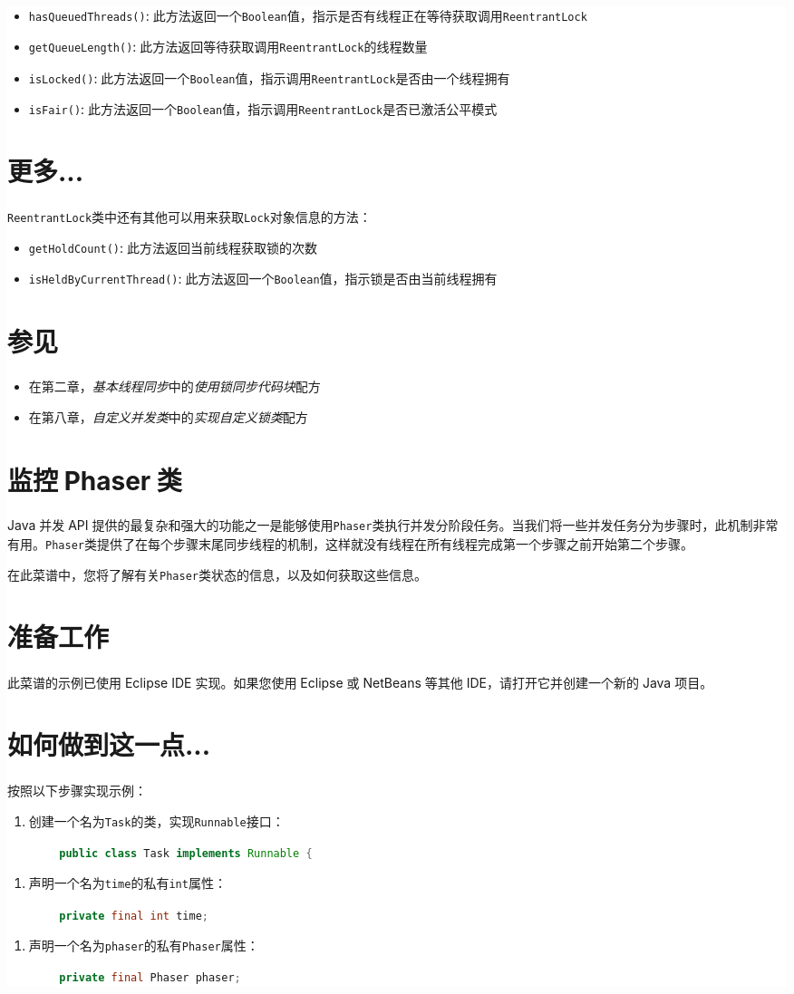 +   `hasQueuedThreads()`: 此方法返回一个`Boolean`值，指示是否有线程正在等待获取调用`ReentrantLock`

+   `getQueueLength()`: 此方法返回等待获取调用`ReentrantLock`的线程数量

+   `isLocked()`: 此方法返回一个`Boolean`值，指示调用`ReentrantLock`是否由一个线程拥有

+   `isFair()`: 此方法返回一个`Boolean`值，指示调用`ReentrantLock`是否已激活公平模式

# 更多...

`ReentrantLock`类中还有其他可以用来获取`Lock`对象信息的方法：

+   `getHoldCount()`: 此方法返回当前线程获取锁的次数

+   `isHeldByCurrentThread()`: 此方法返回一个`Boolean`值，指示锁是否由当前线程拥有

# 参见

+   在第二章，*基本线程同步*中的*使用锁同步代码块*配方

+   在第八章，*自定义并发类*中的*实现自定义锁类*配方

# 监控 Phaser 类

Java 并发 API 提供的最复杂和强大的功能之一是能够使用`Phaser`类执行并发分阶段任务。当我们将一些并发任务分为步骤时，此机制非常有用。`Phaser`类提供了在每个步骤末尾同步线程的机制，这样就没有线程在所有线程完成第一个步骤之前开始第二个步骤。

在此菜谱中，您将了解有关`Phaser`类状态的信息，以及如何获取这些信息。

# 准备工作

此菜谱的示例已使用 Eclipse IDE 实现。如果您使用 Eclipse 或 NetBeans 等其他 IDE，请打开它并创建一个新的 Java 项目。

# 如何做到这一点...

按照以下步骤实现示例：

1.  创建一个名为`Task`的类，实现`Runnable`接口：

```java
        public class Task implements Runnable {

```

1.  声明一个名为`time`的私有`int`属性：

```java
        private final int time;

```

1.  声明一个名为`phaser`的私有`Phaser`属性：

```java
        private final Phaser phaser;

```
